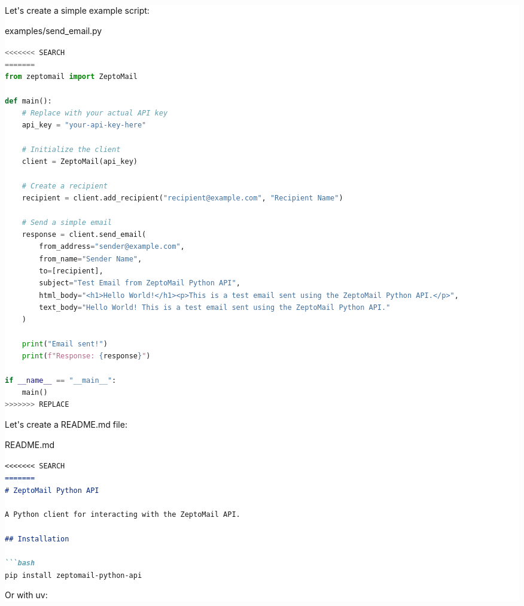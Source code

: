 Let's create a simple example script:

examples/send_email.py
```python
<<<<<<< SEARCH
=======
from zeptomail import ZeptoMail

def main():
    # Replace with your actual API key
    api_key = "your-api-key-here"
    
    # Initialize the client
    client = ZeptoMail(api_key)
    
    # Create a recipient
    recipient = client.add_recipient("recipient@example.com", "Recipient Name")
    
    # Send a simple email
    response = client.send_email(
        from_address="sender@example.com",
        from_name="Sender Name",
        to=[recipient],
        subject="Test Email from ZeptoMail Python API",
        html_body="<h1>Hello World!</h1><p>This is a test email sent using the ZeptoMail Python API.</p>",
        text_body="Hello World! This is a test email sent using the ZeptoMail Python API."
    )
    
    print("Email sent!")
    print(f"Response: {response}")

if __name__ == "__main__":
    main()
>>>>>>> REPLACE
```

Let's create a README.md file:

README.md
```markdown
<<<<<<< SEARCH
=======
# ZeptoMail Python API

A Python client for interacting with the ZeptoMail API.

## Installation

```bash
pip install zeptomail-python-api
```

Or with uv:
